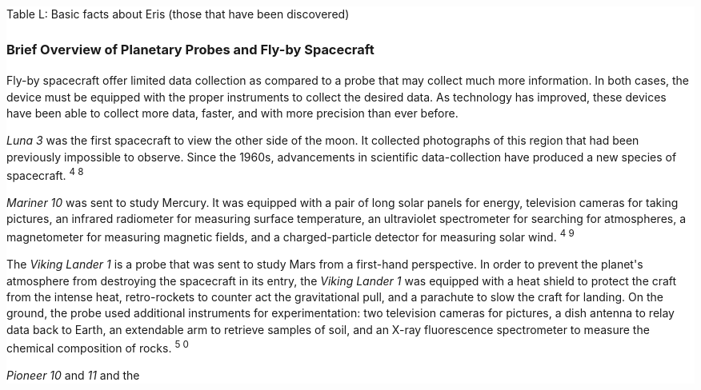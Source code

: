 Table L: Basic facts about Eris (those that have been discovered)
</b>
</p>
<h3>
Brief Overview of Planetary Probes and Fly-by Spacecraft
</h3>
<p>
Fly-by spacecraft offer limited data collection as compared to a probe that may collect much more information. In both cases, the device must be equipped with the proper instruments to collect the desired data. As technology has improved, these devices have been able to collect more data, faster, and with more precision than ever before.
</p>
<p>
<i>
Luna 3
</i>
was the first spacecraft to view the other side of the moon. It collected photographs of this region that had been previously impossible to observe. Since the 1960s, advancements in scientific data-collection have produced a new species of spacecraft.
<sup>
4 8
</sup>
</p>
<p>
<i>
Mariner 10
</i>
was sent to study Mercury. It was equipped with a pair of long solar panels for energy, television cameras for taking pictures, an infrared radiometer for measuring surface temperature, an ultraviolet spectrometer for searching for atmospheres, a magnetometer for measuring magnetic fields, and a charged-particle detector for measuring solar wind.
<sup>
4 9
</sup>
</p>
<p>
The
<i>
Viking Lander 1
</i>
is a probe that was sent to study Mars from a first-hand perspective. In order to prevent the planet's atmosphere from destroying the spacecraft in its entry, the
<i>
Viking Lander 1
</i>
was equipped with a heat shield to protect the craft from the intense heat, retro-rockets to counter act the gravitational pull, and a parachute to slow the craft for landing. On the ground, the probe used additional instruments for experimentation: two television cameras for pictures, a dish antenna to relay data back to Earth, an extendable arm to retrieve samples of soil, and an X-ray fluorescence spectrometer to measure the chemical composition of rocks.
<sup>
5 0
</sup>
</p>
<p>
<i>
Pioneer 10
</i>
and
<i>
11
</i>
and the
<i>